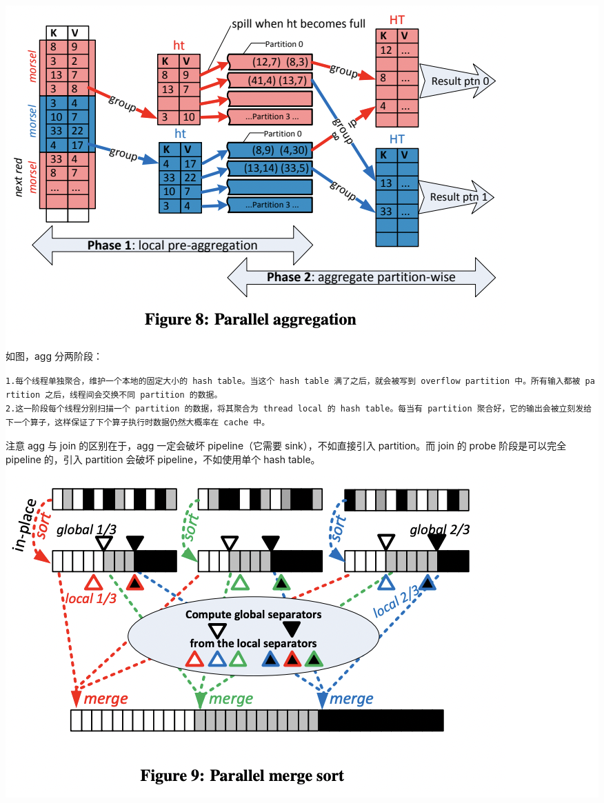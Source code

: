 ![An image](./images/ARTS-week-03-7.png)

如图，agg 分两阶段：
```
1.每个线程单独聚合，维护一个本地的固定大小的 hash table。当这个 hash table 满了之后，就会被写到 overflow partition 中。所有输入都被 partition 之后，线程间会交换不同 partition 的数据。
2.这一阶段每个线程分别扫描一个 partition 的数据，将其聚合为 thread local 的 hash table。每当有 partition 聚合好，它的输出会被立刻发给下一个算子，这样保证了下个算子执行时数据仍然大概率在 cache 中。
```
注意 agg 与 join 的区别在于，agg 一定会破坏 pipeline（它需要 sink），不如直接引入 partition。而 join 的 probe 阶段是可以完全 pipeline 的，引入 partition 会破坏 pipeline，不如使用单个 hash table。

![An image](./images/ARTS-week-03-8.png)
